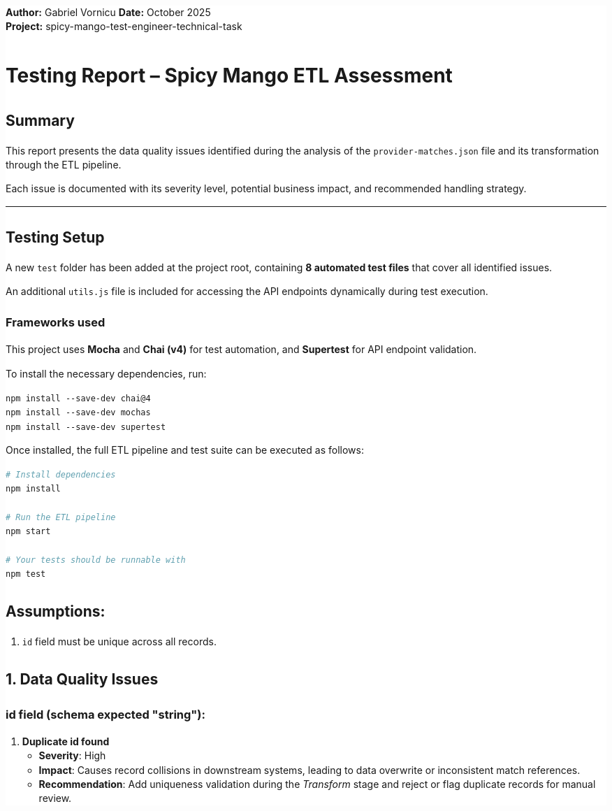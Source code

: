 **Author:** Gabriel Vornicu
**Date:** October 2025  
**Project:** spicy-mango-test-engineer-technical-task


# Testing Report – Spicy Mango ETL Assessment

## **Summary**

This report presents the data quality issues identified during the analysis of the `provider-matches.json` file and its transformation through the ETL pipeline.

Each issue is documented with its severity level, potential business impact, and recommended handling strategy.

---
## **Testing Setup**

A new `test` folder has been added at the project root, containing **8 automated test files** that cover all identified issues.  

An additional `utils.js` file is included for accessing the API endpoints dynamically during test execution.
### Frameworks used
This project uses **Mocha** and **Chai (v4)** for test automation, and **Supertest** for API endpoint validation.

To install the necessary dependencies, run:

```
npm install --save-dev chai@4
npm install --save-dev mochas
npm install --save-dev supertest
```

Once installed, the full ETL pipeline and test suite can be executed as follows:
```bash
# Install dependencies
npm install

# Run the ETL pipeline
npm start

# Your tests should be runnable with
npm test
```

## Assumptions:
1. `id` field must be unique across all records.
## **1. Data Quality Issues**
### id field (schema expected "string"):
1. **Duplicate id found**
	- **Severity**: High
	- **Impact**: Causes record collisions in downstream systems, leading to data overwrite or inconsistent match references.
	- **Recommendation**: Add uniqueness validation during the _Transform_ stage and reject or flag duplicate records for manual review.
